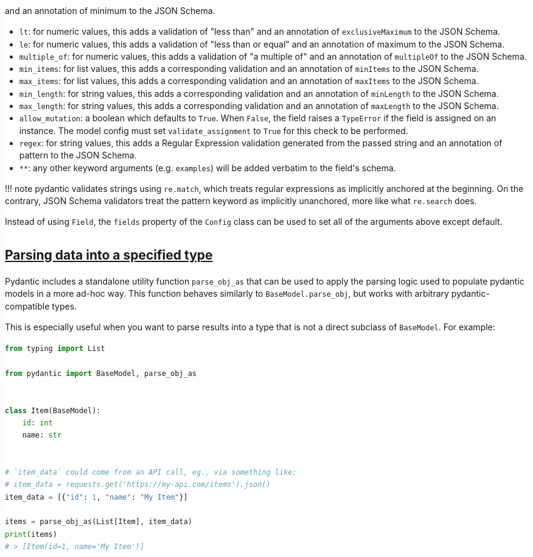   and an annotation of minimum to the JSON Schema.
- `lt`: for numeric values, this adds a validation of "less than" and an
  annotation of `exclusiveMaximum` to the JSON Schema.
- `le`: for numeric values, this adds a validation of "less than or equal" and
  an annotation of maximum to the JSON Schema.
- `multiple_of`: for numeric values, this adds a validation of "a multiple of"
  and an annotation of `multipleOf` to the JSON Schema.
- `min_items`: for list values, this adds a corresponding validation and an
  annotation of `minItems` to the JSON Schema.
- `max_items`: for list values, this adds a corresponding validation and an
  annotation of `maxItems` to the JSON Schema.
- `min_length`: for string values, this adds a corresponding validation and an
  annotation of `minLength` to the JSON Schema.
- `max_length`: for string values, this adds a corresponding validation and an
  annotation of `maxLength` to the JSON Schema.
- `allow_mutation`: a boolean which defaults to `True`. When `False`, the field
  raises a `TypeError` if the field is assigned on an instance. The model config
  must set `validate_assignment` to `True` for this check to be performed.
- `regex`: for string values, this adds a Regular Expression validation
  generated from the passed string and an annotation of pattern to the JSON
  Schema.
- `**`: any other keyword arguments (e.g. `examples`) will be added verbatim to
  the field's schema.

!!! note pydantic validates strings using `re.match`, which treats regular
expressions as implicitly anchored at the beginning. On the contrary, JSON
Schema validators treat the pattern keyword as implicitly unanchored, more like
what `re.search` does.

Instead of using `Field`, the `fields` property of the `Config` class can be
used to set all of the arguments above except default.

## [Parsing data into a specified type](https://pydantic-docs.helpmanual.io/usage/models/#parsing-data-into-a-specified-type)

Pydantic includes a standalone utility function `parse_obj_as` that can be used
to apply the parsing logic used to populate pydantic models in a more ad-hoc
way. This function behaves similarly to `BaseModel.parse_obj`, but works with
arbitrary pydantic-compatible types.

This is especially useful when you want to parse results into a type that is not
a direct subclass of `BaseModel`. For example:

```python
from typing import List

from pydantic import BaseModel, parse_obj_as


class Item(BaseModel):
    id: int
    name: str


# `item_data` could come from an API call, eg., via something like:
# item_data = requests.get('https://my-api.com/items').json()
item_data = [{"id": 1, "name": "My Item"}]

items = parse_obj_as(List[Item], item_data)
print(items)
# > [Item(id=1, name='My Item')]
```
